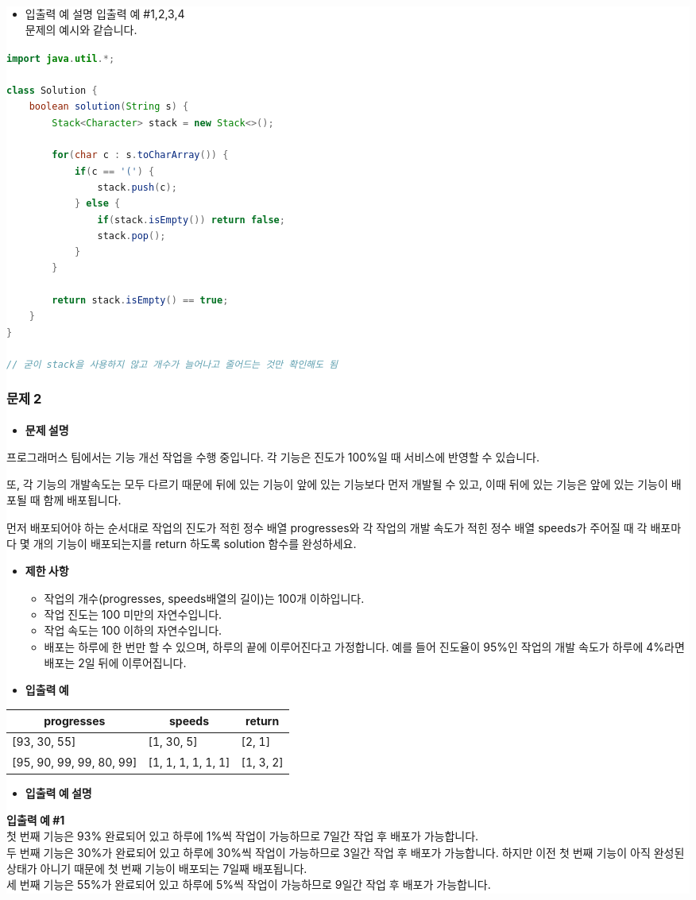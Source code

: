 - 입출력 예 설명
입출력 예 #1,2,3,4 <br>
문제의 예시와 같습니다. <br>

```java
import java.util.*;

class Solution {
    boolean solution(String s) {
        Stack<Character> stack = new Stack<>(); 
        
        for(char c : s.toCharArray()) {
            if(c == '(') {
                stack.push(c);
            } else {
                if(stack.isEmpty()) return false;
                stack.pop();
            }
        }
        
        return stack.isEmpty() == true;
    }
}

// 굳이 stack을 사용하지 않고 개수가 늘어나고 줄어드는 것만 확인해도 됨
```

### 문제 2
- **문제 설명**

프로그래머스 팀에서는 기능 개선 작업을 수행 중입니다. 각 기능은 진도가 100%일 때 서비스에 반영할 수 있습니다.

또, 각 기능의 개발속도는 모두 다르기 때문에 뒤에 있는 기능이 앞에 있는 기능보다 먼저 개발될 수 있고, 이때 뒤에 있는 기능은 앞에 있는 기능이 배포될 때 함께 배포됩니다.

먼저 배포되어야 하는 순서대로 작업의 진도가 적힌 정수 배열 progresses와 각 작업의 개발 속도가 적힌 정수 배열 speeds가 주어질 때 각 배포마다 몇 개의 기능이 배포되는지를 return 하도록 solution 함수를 완성하세요.

- **제한 사항**
  - 작업의 개수(progresses, speeds배열의 길이)는 100개 이하입니다.
  - 작업 진도는 100 미만의 자연수입니다.
  - 작업 속도는 100 이하의 자연수입니다.
  - 배포는 하루에 한 번만 할 수 있으며, 하루의 끝에 이루어진다고 가정합니다. 예를 들어 진도율이 95%인 작업의 개발 속도가 하루에 4%라면 배포는 2일 뒤에 이루어집니다.

- **입출력 예**

| progresses | speeds | return |
| --- | --- | --- |
| [93, 30, 55] | [1, 30, 5] | [2, 1] |
| [95, 90, 99, 99, 80, 99] | [1, 1, 1, 1, 1, 1] | [1, 3, 2] 

- **입출력 예 설명**

**입출력 예 #1** <br>
첫 번째 기능은 93% 완료되어 있고 하루에 1%씩 작업이 가능하므로 7일간 작업 후 배포가 가능합니다. <br>
두 번째 기능은 30%가 완료되어 있고 하루에 30%씩 작업이 가능하므로 3일간 작업 후 배포가 가능합니다. 하지만 이전 첫 번째 기능이 아직 완성된 상태가 아니기 때문에 첫 번째 기능이 배포되는 7일째 배포됩니다. <br>
세 번째 기능은 55%가 완료되어 있고 하루에 5%씩 작업이 가능하므로 9일간 작업 후 배포가 가능합니다.<br>
